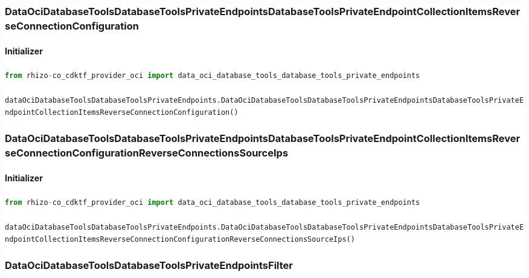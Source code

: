 
### DataOciDatabaseToolsDatabaseToolsPrivateEndpointsDatabaseToolsPrivateEndpointCollectionItemsReverseConnectionConfiguration <a name="DataOciDatabaseToolsDatabaseToolsPrivateEndpointsDatabaseToolsPrivateEndpointCollectionItemsReverseConnectionConfiguration" id="rhizo-co-terraform-provider-oci.dataOciDatabaseToolsDatabaseToolsPrivateEndpoints.DataOciDatabaseToolsDatabaseToolsPrivateEndpointsDatabaseToolsPrivateEndpointCollectionItemsReverseConnectionConfiguration"></a>

#### Initializer <a name="Initializer" id="rhizo-co-terraform-provider-oci.dataOciDatabaseToolsDatabaseToolsPrivateEndpoints.DataOciDatabaseToolsDatabaseToolsPrivateEndpointsDatabaseToolsPrivateEndpointCollectionItemsReverseConnectionConfiguration.Initializer"></a>

```python
from rhizo-co_cdktf_provider_oci import data_oci_database_tools_database_tools_private_endpoints

dataOciDatabaseToolsDatabaseToolsPrivateEndpoints.DataOciDatabaseToolsDatabaseToolsPrivateEndpointsDatabaseToolsPrivateEndpointCollectionItemsReverseConnectionConfiguration()
```


### DataOciDatabaseToolsDatabaseToolsPrivateEndpointsDatabaseToolsPrivateEndpointCollectionItemsReverseConnectionConfigurationReverseConnectionsSourceIps <a name="DataOciDatabaseToolsDatabaseToolsPrivateEndpointsDatabaseToolsPrivateEndpointCollectionItemsReverseConnectionConfigurationReverseConnectionsSourceIps" id="rhizo-co-terraform-provider-oci.dataOciDatabaseToolsDatabaseToolsPrivateEndpoints.DataOciDatabaseToolsDatabaseToolsPrivateEndpointsDatabaseToolsPrivateEndpointCollectionItemsReverseConnectionConfigurationReverseConnectionsSourceIps"></a>

#### Initializer <a name="Initializer" id="rhizo-co-terraform-provider-oci.dataOciDatabaseToolsDatabaseToolsPrivateEndpoints.DataOciDatabaseToolsDatabaseToolsPrivateEndpointsDatabaseToolsPrivateEndpointCollectionItemsReverseConnectionConfigurationReverseConnectionsSourceIps.Initializer"></a>

```python
from rhizo-co_cdktf_provider_oci import data_oci_database_tools_database_tools_private_endpoints

dataOciDatabaseToolsDatabaseToolsPrivateEndpoints.DataOciDatabaseToolsDatabaseToolsPrivateEndpointsDatabaseToolsPrivateEndpointCollectionItemsReverseConnectionConfigurationReverseConnectionsSourceIps()
```


### DataOciDatabaseToolsDatabaseToolsPrivateEndpointsFilter <a name="DataOciDatabaseToolsDatabaseToolsPrivateEndpointsFilter" id="rhizo-co-terraform-provider-oci.dataOciDatabaseToolsDatabaseToolsPrivateEndpoints.DataOciDatabaseToolsDatabaseToolsPrivateEndpointsFilter"></a>
